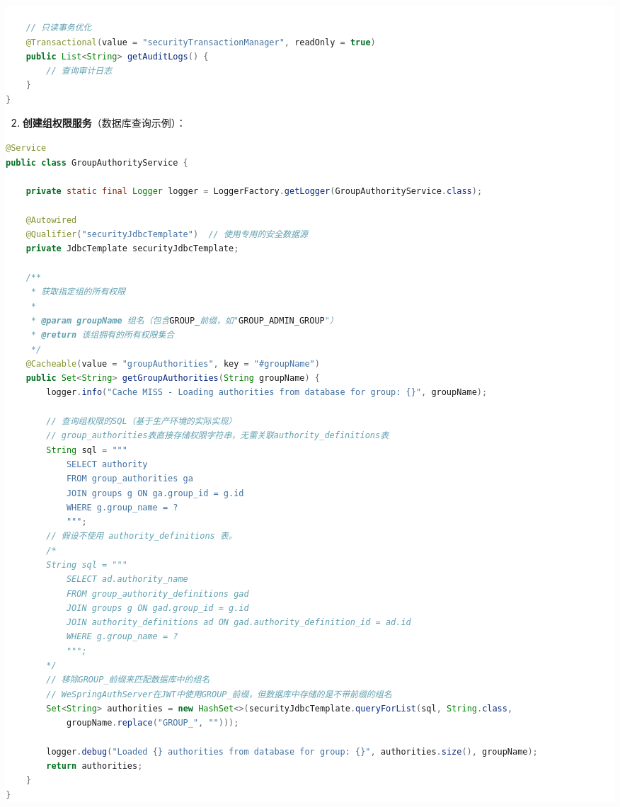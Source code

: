 ```java
    
    // 只读事务优化
    @Transactional(value = "securityTransactionManager", readOnly = true)
    public List<String> getAuditLogs() {
        // 查询审计日志
    }
}
```

2. **创建组权限服务**（数据库查询示例）：
```java
@Service
public class GroupAuthorityService {
    
    private static final Logger logger = LoggerFactory.getLogger(GroupAuthorityService.class);
    
    @Autowired
    @Qualifier("securityJdbcTemplate")  // 使用专用的安全数据源
    private JdbcTemplate securityJdbcTemplate;
    
    /**
     * 获取指定组的所有权限
     * 
     * @param groupName 组名（包含GROUP_前缀，如"GROUP_ADMIN_GROUP"）
     * @return 该组拥有的所有权限集合
     */
    @Cacheable(value = "groupAuthorities", key = "#groupName")
    public Set<String> getGroupAuthorities(String groupName) {
        logger.info("Cache MISS - Loading authorities from database for group: {}", groupName);
        
        // 查询组权限的SQL（基于生产环境的实际实现）
        // group_authorities表直接存储权限字符串，无需关联authority_definitions表
        String sql = """
            SELECT authority 
            FROM group_authorities ga 
            JOIN groups g ON ga.group_id = g.id 
            WHERE g.group_name = ?
            """;
        // 假设不使用 authority_definitions 表。
        /*
        String sql = """
            SELECT ad.authority_name 
            FROM group_authority_definitions gad
            JOIN groups g ON gad.group_id = g.id 
            JOIN authority_definitions ad ON gad.authority_definition_id = ad.id
            WHERE g.group_name = ?
            """;
        */
        // 移除GROUP_前缀来匹配数据库中的组名
        // WeSpringAuthServer在JWT中使用GROUP_前缀，但数据库中存储的是不带前缀的组名
        Set<String> authorities = new HashSet<>(securityJdbcTemplate.queryForList(sql, String.class,
            groupName.replace("GROUP_", "")));
        
        logger.debug("Loaded {} authorities from database for group: {}", authorities.size(), groupName);
        return authorities;
    }
}
```
